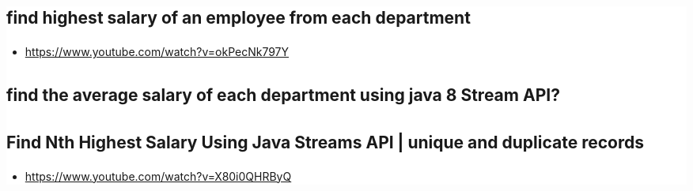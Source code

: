 ## find highest salary of an employee from each department
- https://www.youtube.com/watch?v=okPecNk797Y
## find the average salary of each department using java 8 Stream API?
## Find Nth Highest Salary Using Java Streams API | unique and duplicate records
- https://www.youtube.com/watch?v=X80i0QHRByQ